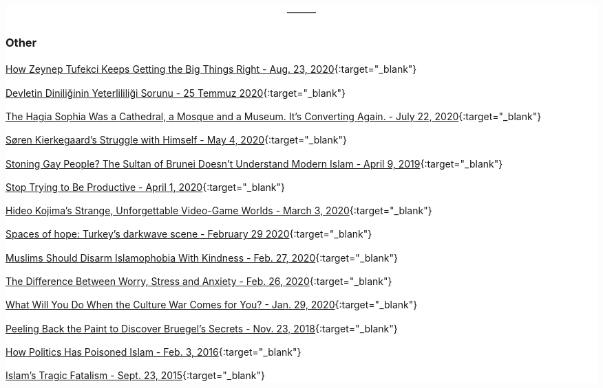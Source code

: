 

<center>———</center>


### Other


[How Zeynep Tufekci Keeps Getting the Big Things Right - Aug. 23, 2020](https://www.nytimes.com/2020/08/23/business/media/how-zeynep-tufekci-keeps-getting-the-big-things-right.html){:target="_blank"}


[Devletin Diniliğinin Yeterlililiği Sorunu - 25 Temmuz 2020](https://daktilo1984.com/forum/devletin-diniliginin-yeterlililigi-sorunu/){:target="_blank"}


[The Hagia Sophia Was a Cathedral, a Mosque and a Museum. It’s Converting Again. - July 22, 2020](https://www.nytimes.com/2020/07/22/opinion/hagia-sophia-mosque.html){:target="_blank"}


[Søren Kierkegaard’s Struggle with Himself - May 4, 2020](https://www.newyorker.com/magazine/2020/05/11/soren-kierkegaards-struggle-with-himself){:target="_blank"}


[Stoning Gay People? The Sultan of Brunei Doesn’t Understand Modern Islam - April 9, 2019](https://www.nytimes.com/2019/04/09/opinion/bruneis-stoning-law-is-out-of-touch-with-modern-islam.html){:target="_blank"}


[Stop Trying to Be Productive - April 1, 2020](https://www.nytimes.com/2020/04/01/style/productivity-coronavirus.html){:target="_blank"}


[Hideo Kojima’s Strange, Unforgettable Video-Game Worlds - March 3, 2020](https://www.nytimes.com/2020/03/03/magazine/hideo-kojima-death-stranding-video-game.html){:target="_blank"}


[Spaces of hope: Turkey’s darkwave scene - February 29 2020](https://www.duvarenglish.com/columns/2020/02/29/spaces-of-hope-turkeys-darkwave-scene/){:target="_blank"}


[Muslims Should Disarm Islamophobia With Kindness - Feb. 27, 2020](https://www.nytimes.com/2020/02/27/opinion/muslims-islamophobia-kindness.html){:target="_blank"}


[The Difference Between Worry, Stress and Anxiety - Feb. 26, 2020](https://www.nytimes.com/2020/02/26/smarter-living/the-difference-between-worry-stress-and-anxiety.html){:target="_blank"}


[What Will You Do When the Culture War Comes for You? - Jan. 29, 2020](https://www.nytimes.com/2020/01/29/opinion/sonmez-kobe-washington-post.html){:target="_blank"}


[Peeling Back the Paint to Discover Bruegel’s Secrets - Nov. 23, 2018](https://www.nytimes.com/2018/11/23/arts/design/bruegel-kunsthistorisches-museum-technology-layers.html){:target="_blank"}


[How Politics Has Poisoned Islam - Feb. 3, 2016](https://www.nytimes.com/2016/02/04/opinion/how-politics-haspoisoned-islam.html){:target="_blank"}


[Islam’s Tragic Fatalism - Sept. 23, 2015](https://www.nytimes.com/2015/09/24/opinion/islams-tragic-fatalism.html){:target="_blank"}
